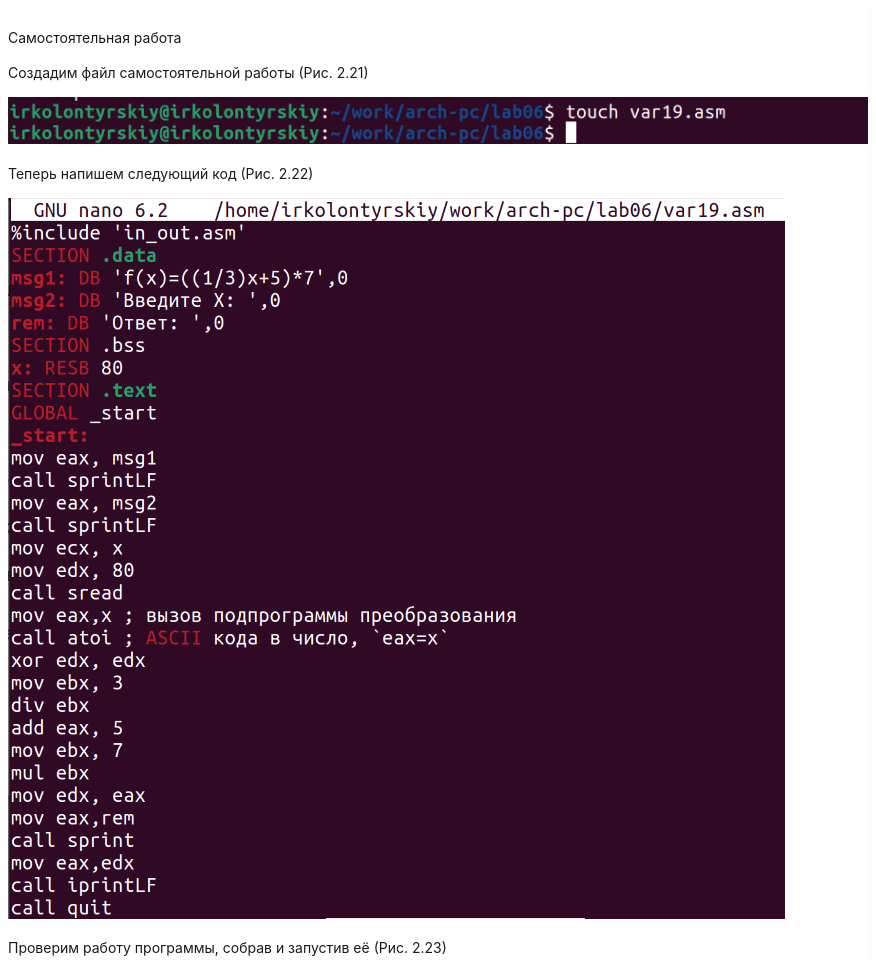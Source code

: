 <p><br>Самостоятельная работа

Создадим файл самостоятельной работы (Рис. 2.21)

![Создание файла](image/22.png)

Теперь напишем следующий код (Рис. 2.22)

![Код программы](image/15.png)

Проверим работу программы, собрав и запустив её (Рис. 2.23)
